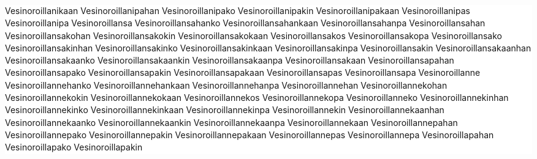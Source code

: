 Vesinoroillanikaan
Vesinoroillanipahan
Vesinoroillanipako
Vesinoroillanipakin
Vesinoroillanipakaan
Vesinoroillanipas
Vesinoroillanipa
Vesinoroillansa
Vesinoroillansahanko
Vesinoroillansahankaan
Vesinoroillansahanpa
Vesinoroillansahan
Vesinoroillansakohan
Vesinoroillansakokin
Vesinoroillansakokaan
Vesinoroillansakos
Vesinoroillansakopa
Vesinoroillansako
Vesinoroillansakinhan
Vesinoroillansakinko
Vesinoroillansakinkaan
Vesinoroillansakinpa
Vesinoroillansakin
Vesinoroillansakaanhan
Vesinoroillansakaanko
Vesinoroillansakaankin
Vesinoroillansakaanpa
Vesinoroillansakaan
Vesinoroillansapahan
Vesinoroillansapako
Vesinoroillansapakin
Vesinoroillansapakaan
Vesinoroillansapas
Vesinoroillansapa
Vesinoroillanne
Vesinoroillannehanko
Vesinoroillannehankaan
Vesinoroillannehanpa
Vesinoroillannehan
Vesinoroillannekohan
Vesinoroillannekokin
Vesinoroillannekokaan
Vesinoroillannekos
Vesinoroillannekopa
Vesinoroillanneko
Vesinoroillannekinhan
Vesinoroillannekinko
Vesinoroillannekinkaan
Vesinoroillannekinpa
Vesinoroillannekin
Vesinoroillannekaanhan
Vesinoroillannekaanko
Vesinoroillannekaankin
Vesinoroillannekaanpa
Vesinoroillannekaan
Vesinoroillannepahan
Vesinoroillannepako
Vesinoroillannepakin
Vesinoroillannepakaan
Vesinoroillannepas
Vesinoroillannepa
Vesinoroillapahan
Vesinoroillapako
Vesinoroillapakin